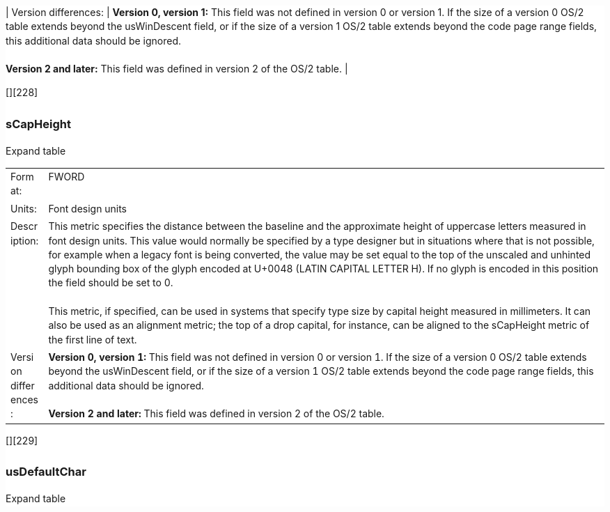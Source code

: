 | Version differences: | **Version 0, version 1:** This field was not defined in version 0 or version 1. If the size of a version 0 OS/2 table extends beyond the usWinDescent field, or if the size of a version 1 OS/2 table extends beyond the code page range fields, this additional data should be ignored.  <br>  <br>**Version 2 and later:** This field was defined in version 2 of the OS/2 table.                                                                                                                                                                                                                                                                                                                 |

[][228]

### sCapHeight

Expand table

|                      |                                                                                                                                                                                                                                                                                                                                                                                                                                                                                                                                                                                                                                                                                                                                                                                                               |
|----------------------|---------------------------------------------------------------------------------------------------------------------------------------------------------------------------------------------------------------------------------------------------------------------------------------------------------------------------------------------------------------------------------------------------------------------------------------------------------------------------------------------------------------------------------------------------------------------------------------------------------------------------------------------------------------------------------------------------------------------------------------------------------------------------------------------------------------|
| Format:              | FWORD                                                                                                                                                                                                                                                                                                                                                                                                                                                                                                                                                                                                                                                                                                                                                                                                         |
| Units:               | Font design units                                                                                                                                                                                                                                                                                                                                                                                                                                                                                                                                                                                                                                                                                                                                                                                             |
| Description:         | This metric specifies the distance between the baseline and the approximate height of uppercase letters measured in font design units. This value would normally be specified by a type designer but in situations where that is not possible, for example when a legacy font is being converted, the value may be set equal to the top of the unscaled and unhinted glyph bounding box of the glyph encoded at U+0048 (LATIN CAPITAL LETTER H). If no glyph is encoded in this position the field should be set to 0.  <br>  <br>This metric, if specified, can be used in systems that specify type size by capital height measured in millimeters. It can also be used as an alignment metric; the top of a drop capital, for instance, can be aligned to the sCapHeight metric of the first line of text. |
| Version differences: | **Version 0, version 1:** This field was not defined in version 0 or version 1. If the size of a version 0 OS/2 table extends beyond the usWinDescent field, or if the size of a version 1 OS/2 table extends beyond the code page range fields, this additional data should be ignored.  <br>  <br>**Version 2 and later:** This field was defined in version 2 of the OS/2 table.                                                                                                                                                                                                                                                                                                                                                                                                                           |

[][229]

### usDefaultChar

Expand table
